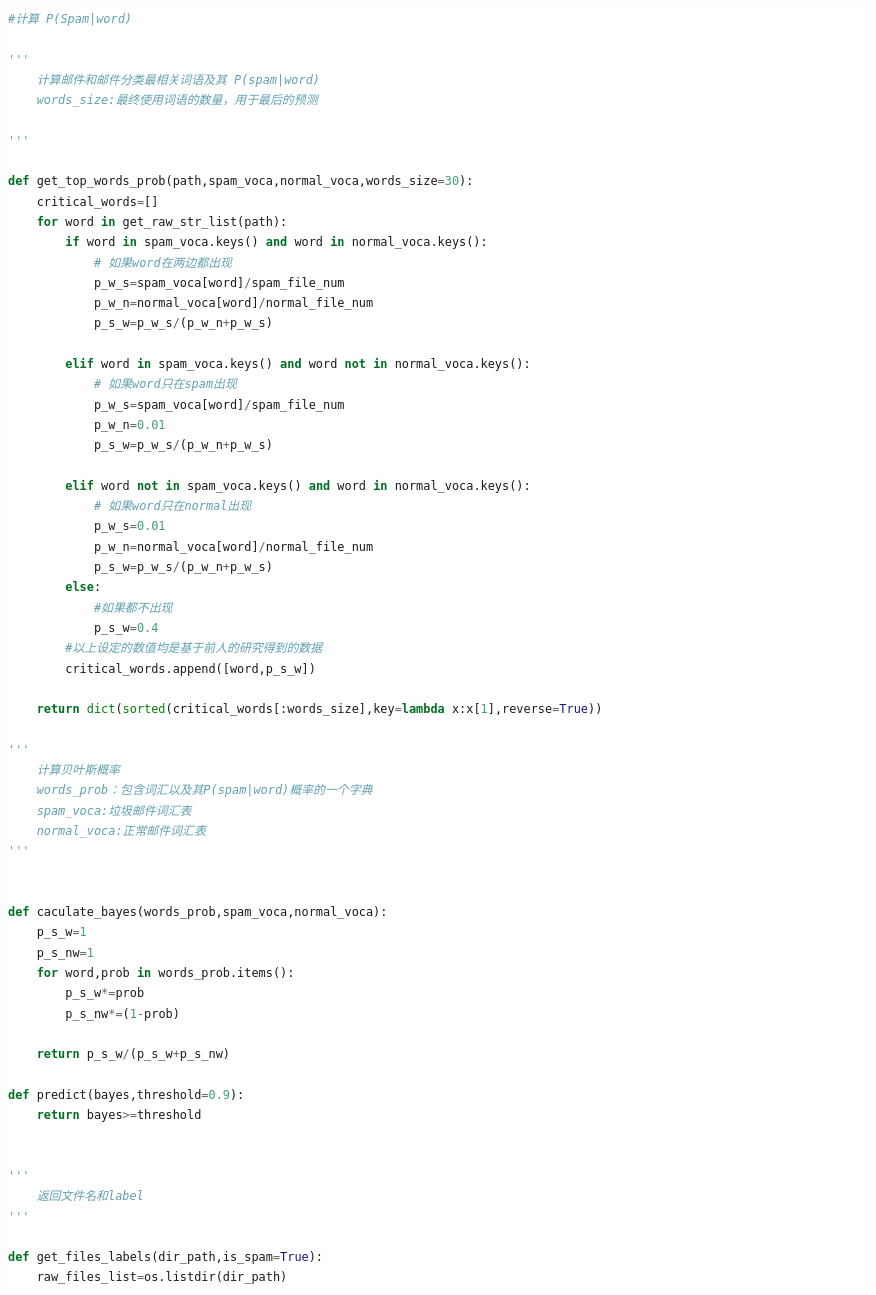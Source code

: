   ```python
  #计算 P(Spam|word)
  
  '''
      计算邮件和邮件分类最相关词语及其 P(spam|word)
      words_size:最终使用词语的数量，用于最后的预测
      
  '''
  
  def get_top_words_prob(path,spam_voca,normal_voca,words_size=30):
      critical_words=[]
      for word in get_raw_str_list(path):
          if word in spam_voca.keys() and word in normal_voca.keys():
              # 如果word在两边都出现
              p_w_s=spam_voca[word]/spam_file_num
              p_w_n=normal_voca[word]/normal_file_num
              p_s_w=p_w_s/(p_w_n+p_w_s)
              
          elif word in spam_voca.keys() and word not in normal_voca.keys():
              # 如果word只在spam出现
              p_w_s=spam_voca[word]/spam_file_num
              p_w_n=0.01
              p_s_w=p_w_s/(p_w_n+p_w_s)
              
          elif word not in spam_voca.keys() and word in normal_voca.keys():
              # 如果word只在normal出现
              p_w_s=0.01
              p_w_n=normal_voca[word]/normal_file_num
              p_s_w=p_w_s/(p_w_n+p_w_s)
          else:
              #如果都不出现
              p_s_w=0.4
          #以上设定的数值均是基于前人的研究得到的数据
          critical_words.append([word,p_s_w])
          
      return dict(sorted(critical_words[:words_size],key=lambda x:x[1],reverse=True))
  
  '''
      计算贝叶斯概率
      words_prob：包含词汇以及其P(spam|word)概率的一个字典
      spam_voca:垃圾邮件词汇表
      normal_voca:正常邮件词汇表
  '''
  
          
  def caculate_bayes(words_prob,spam_voca,normal_voca):
      p_s_w=1
      p_s_nw=1
      for word,prob in words_prob.items():
          p_s_w*=prob
          p_s_nw*=(1-prob)
          
      return p_s_w/(p_s_w+p_s_nw)
  
  def predict(bayes,threshold=0.9):
      return bayes>=threshold    
  
  
  '''
      返回文件名和label
  '''
      
  def get_files_labels(dir_path,is_spam=True):
      raw_files_list=os.listdir(dir_path)
  ```